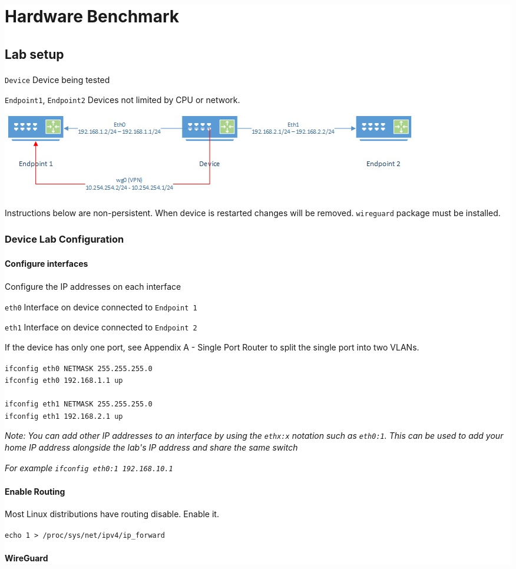 # Hardware Benchmark

## Lab setup

`Device` Device being tested  

`Endpoint1`, `Endpoint2` Devices not limited by CPU or network.

![Network diagram of device, endpoint1, and endpoint2. Both endpoints are connected to the device but not to each-other.](images/hardware-benchmark-network.jpg)

Instructions below are non-persistent. When device is restarted changes will be removed. `wireguard` package must be installed.

### Device Lab Configuration

#### Configure interfaces

Configure the IP addresses on each interface

`eth0` Interface on device connected to `Endpoint 1`

`eth1` Interface on device connected to `Endpoint 2`

If the device has only one port, see Appendix A - Single Port Router to split the single port into two VLANs.

```
ifconfig eth0 NETMASK 255.255.255.0
ifconfig eth0 192.168.1.1 up

ifconfig eth1 NETMASK 255.255.255.0
ifconfig eth1 192.168.2.1 up
```
*Note: You can add other IP addresses to an interface by using the `ethx:x` notation such as `eth0:1`.  This can be used to add your home IP address alongside the lab's IP address and share the same switch*

*For example `ifconfig eth0:1 192.168.10.1`*


#### Enable Routing

Most Linux distributions have routing disable. Enable it.

`echo 1 > /proc/sys/net/ipv4/ip_forward`

#### WireGuard

